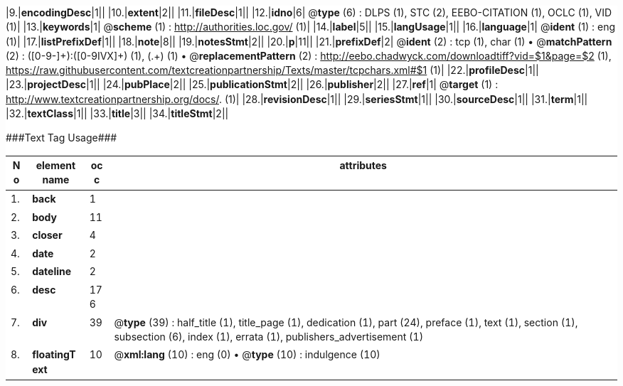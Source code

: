 |9.|__encodingDesc__|1||
|10.|__extent__|2||
|11.|__fileDesc__|1||
|12.|__idno__|6| @__type__ (6) : DLPS (1), STC (2), EEBO-CITATION (1), OCLC (1), VID (1)|
|13.|__keywords__|1| @__scheme__ (1) : http://authorities.loc.gov/ (1)|
|14.|__label__|5||
|15.|__langUsage__|1||
|16.|__language__|1| @__ident__ (1) : eng (1)|
|17.|__listPrefixDef__|1||
|18.|__note__|8||
|19.|__notesStmt__|2||
|20.|__p__|11||
|21.|__prefixDef__|2| @__ident__ (2) : tcp (1), char (1)  •  @__matchPattern__ (2) : ([0-9\-]+):([0-9IVX]+) (1), (.+) (1)  •  @__replacementPattern__ (2) : http://eebo.chadwyck.com/downloadtiff?vid=$1&page=$2 (1), https://raw.githubusercontent.com/textcreationpartnership/Texts/master/tcpchars.xml#$1 (1)|
|22.|__profileDesc__|1||
|23.|__projectDesc__|1||
|24.|__pubPlace__|2||
|25.|__publicationStmt__|2||
|26.|__publisher__|2||
|27.|__ref__|1| @__target__ (1) : http://www.textcreationpartnership.org/docs/. (1)|
|28.|__revisionDesc__|1||
|29.|__seriesStmt__|1||
|30.|__sourceDesc__|1||
|31.|__term__|1||
|32.|__textClass__|1||
|33.|__title__|3||
|34.|__titleStmt__|2||


###Text Tag Usage###

|No|element name|occ|attributes|
|---|---|---|---|
|1.|__back__|1||
|2.|__body__|11||
|3.|__closer__|4||
|4.|__date__|2||
|5.|__dateline__|2||
|6.|__desc__|176||
|7.|__div__|39| @__type__ (39) : half_title (1), title_page (1), dedication (1), part (24), preface (1), text (1), section (1), subsection (6), index (1), errata (1), publishers_advertisement (1)|
|8.|__floatingText__|10| @__xml:lang__ (10) : eng (0)  •  @__type__ (10) : indulgence (10)|